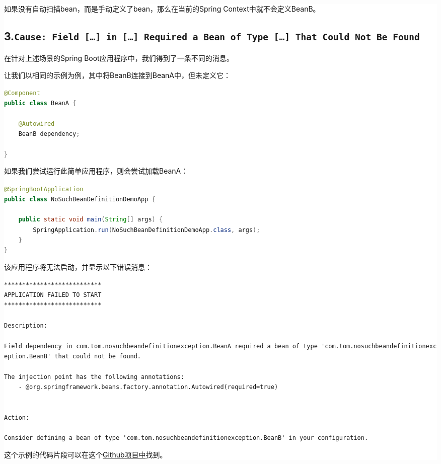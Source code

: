 如果没有自动扫描bean，而是手动定义了bean，那么在当前的Spring Context中就不会定义BeanB。

## 3.`Cause: Field […] in […] Required a Bean of Type […] That Could Not Be Found`
在针对上述场景的Spring Boot应用程序中，我们得到了一条不同的消息。

让我们以相同的示例为例，其中将BeanB连接到BeanA中，但未定义它：

```java
@Component
public class BeanA {

    @Autowired
    BeanB dependency;

}
```

如果我们尝试运行此简单应用程序，则会尝试加载BeanA：

```java
@SpringBootApplication
public class NoSuchBeanDefinitionDemoApp {

    public static void main(String[] args) {
        SpringApplication.run(NoSuchBeanDefinitionDemoApp.class, args);
    }
}
```

该应用程序将无法启动，并显示以下错误消息：

```
***************************
APPLICATION FAILED TO START
***************************

Description:

Field dependency in com.tom.nosuchbeandefinitionexception.BeanA required a bean of type 'com.tom.nosuchbeandefinitionexception.BeanB' that could not be found.

The injection point has the following annotations:
	- @org.springframework.beans.factory.annotation.Autowired(required=true)


Action:

Consider defining a bean of type 'com.tom.nosuchbeandefinitionexception.BeanB' in your configuration.
```


这个示例的代码片段可以在这个[Github项目中](https://github.com/tomlxq/tutorials/tree/master/spring-boot-modules/spring-boot-mvc)找到。

